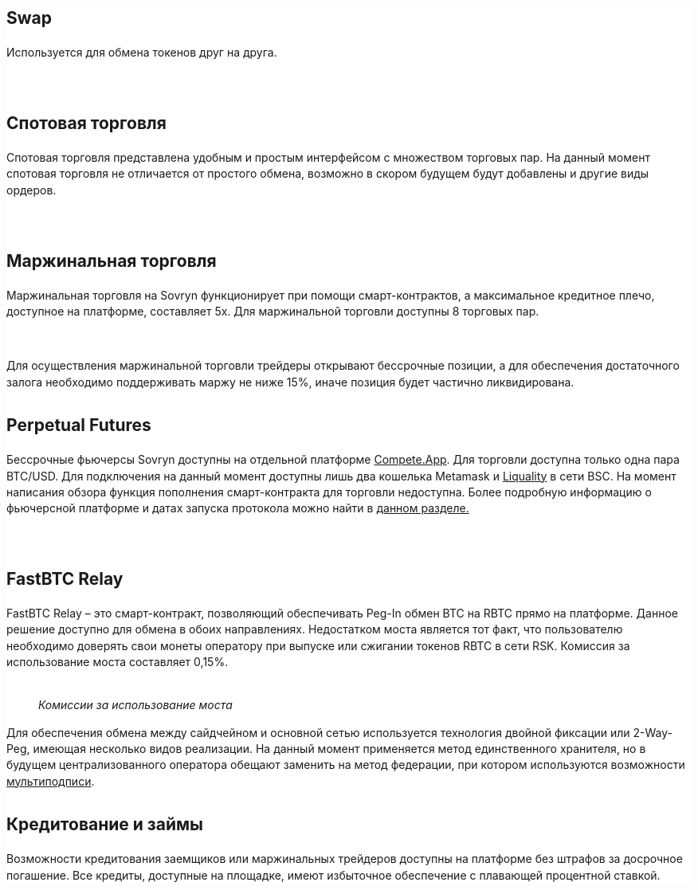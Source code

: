 <h2 id="swap">Swap</h2>

Используется для обмена токенов друг на друга.

<figure class="kg-card kg-image-card"><img alt="" class="kg-image" loading="lazy" src="https://lh5.googleusercontent.com/2kfM6FFvzfsmwAi2nAiTbmFps5NHxL6uA0195Du-Tvp-k6KJE33atjJ8aEbgdzpMi9aKOHc4BQAOhjgT1_pIGDRQJzjcX-hOZuJTqe1iTDTQjkSkEr1oI4Px6e8CXX_bgTChSWrj"/></figure>

<h2 id="%D1%81%D0%BF%D0%BE%D1%82%D0%BE%D0%B2%D0%B0%D1%8F-%D1%82%D0%BE%D1%80%D0%B3%D0%BE%D0%B2%D0%BB%D1%8F">Спотовая торговля</h2>

Спотовая торговля представлена удобным и простым интерфейсом с множеством торговых пар. На данный момент спотовая торговля не отличается от простого обмена, возможно в скором будущем будут добавлены и другие виды ордеров.

<figure class="kg-card kg-image-card"><img alt="" class="kg-image" loading="lazy" src="https://lh6.googleusercontent.com/p-lUiN_1EmNRGBIKYPL7S28ROUJtiM0AY8ijVuLppevS5Ze-XhWSxLJoDMMobSd_52Eddh4I76V0xahqiuqfJ_Jci4MNdSSfwz1bULDI2SVaO25IkwMLvSfLxiPRg2Ncmx1p0BIb"/></figure>

<h2 id="%D0%BC%D0%B0%D1%80%D0%B6%D0%B8%D0%BD%D0%B0%D0%BB%D1%8C%D0%BD%D0%B0%D1%8F-%D1%82%D0%BE%D1%80%D0%B3%D0%BE%D0%B2%D0%BB%D1%8F">Маржинальная торговля</h2>

Маржинальная торговля на Sovryn функционирует при помощи смарт-контрактов, а максимальное кредитное плечо, доступное на платформе, составляет 5х. Для маржинальной торговли доступны 8 торговых пар.

<figure class="kg-card kg-image-card"><img alt="" class="kg-image" loading="lazy" src="https://lh4.googleusercontent.com/hGlvNyB4rsC5YPGHhLvtl2TF-rWqKmJNGBGgHBVundt8cy0-gNIGkSCLx2OMcjH7OLq4358LmcUIdtyGs7jj6ADTTU1zcic7R1x2L1l9X6VWnsLfZkwJgXaz1PaHi0gu0u8uc_cx"/></figure>

Для осуществления маржинальной торговли трейдеры открывают бессрочные позиции, а для обеспечения достаточного залога необходимо поддерживать маржу не ниже 15%, иначе позиция будет частично ликвидирована.

<h2 id="perpetual-futures">Perpetual Futures</h2>

Бессрочные фьючерсы Sovryn доступны на отдельной платформе [Compete.App](https://compete.sovryn.app/perpetuals/). Для торговли доступна только одна пара BTC/USD. Для подключения на данный момент доступны лишь два кошелька Metamask и [Liquality](https://liquality.io/wallet.html) в сети BSC. На момент написания обзора функция пополнения смарт-контракта для торговли недоступна. Более подробную информацию о фьючерсной платформе и датах запуска протокола можно найти в [данном разделе.](https://wiki.sovryn.app/en/sovryn-dapp/perpetual-futures)

<figure class="kg-card kg-image-card"><img alt="" class="kg-image" loading="lazy" src="https://lh3.googleusercontent.com/MsDG9Rbqi4tDhZHVRLlOdr9ZrnldfnYF0BZGvqKIF1l6TJJ7shy2pNVXnnauI-CloIbsNqGiQ876Y2J0dHJ0McZL4zf9g7Im_fyHcqMaxFetSrlIBXVp1Bc0ibUDrm8gVC2qQd0C"/></figure>

<h2 id="fastbtc-relay">FastBTC Relay</h2>

FastBTC Relay – это смарт-контракт, позволяющий обеспечивать Peg-In обмен BTC на RBTC прямо на платформе. Данное решение доступно для обмена в обоих направлениях. Недостатком моста является тот факт, что пользователю необходимо доверять свои монеты оператору при выпуске или сжигании токенов RBTC в сети RSK. Комиссия за использование моста составляет 0,15%.

<figure class="kg-card kg-image-card kg-card-hascaption"><img alt="" class="kg-image" loading="lazy" src="https://lh4.googleusercontent.com/VwnjQTOmfPU_Nwm498mzrtf_tiN56NfsIjEQmBMU8aKjNm-_XOrgPHWLoZFJ5Z0N0xfIruMDnk1UQJrPkOLihfknFnR0fKv0a4_13djwaszoCUhqUFCtzLhH8lyI3-0JFA87oSZy"/><figcaption><em>Комиссии за использование моста</em></figcaption></figure>

Для обеспечения обмена между сайдчейном и основной сетью используется технология двойной фиксации или 2-Way-Peg, имеющая несколько видов реализации. На данный момент применяется метод единственного хранителя, но в будущем централизованного оператора обещают заменить на метод федерации, при котором используются возможности [мультиподписи](https://www.21ideas.org/tag/multisig/).

<h2 id="%D0%BA%D1%80%D0%B5%D0%B4%D0%B8%D1%82%D0%BE%D0%B2%D0%B0%D0%BD%D0%B8%D0%B5-%D0%B8-%D0%B7%D0%B0%D0%B9%D0%BC%D1%8B">Кредитование и займы</h2>

Возможности кредитования заемщиков или маржинальных трейдеров доступны на платформе без штрафов за досрочное погашение. Все кредиты, доступные на площадке, имеют избыточное обеспечение с плавающей процентной ставкой.
